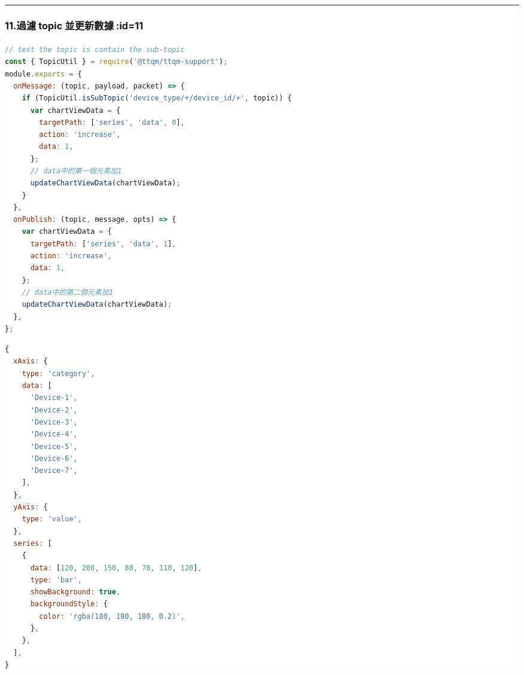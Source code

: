 

---

### 11.過濾 topic 並更新數據 :id=11





```javascript
// test the topic is contain the sub-topic
const { TopicUtil } = require('@ttqm/ttqm-support');
module.exports = {
  onMessage: (topic, payload, packet) => {
    if (TopicUtil.isSubTopic('device_type/+/device_id/+', topic)) {
      var chartViewData = {
        targetPath: ['series', 'data', 0],
        action: 'increase',
        data: 1,
      };
      // data中的第一個元素加1
      updateChartViewData(chartViewData);
    }
  },
  onPublish: (topic, message, opts) => {
    var chartViewData = {
      targetPath: ['series', 'data', 1],
      action: 'increase',
      data: 1,
    };
    // data中的第二個元素加1
    updateChartViewData(chartViewData);
  },
};
```



```javascript
{
  xAxis: {
    type: 'category',
    data: [
      'Device-1',
      'Device-2',
      'Device-3',
      'Device-4',
      'Device-5',
      'Device-6',
      'Device-7',
    ],
  },
  yAxis: {
    type: 'value',
  },
  series: [
    {
      data: [120, 200, 150, 80, 70, 110, 120],
      type: 'bar',
      showBackground: true,
      backgroundStyle: {
        color: 'rgba(180, 180, 180, 0.2)',
      },
    },
  ],
}
```
